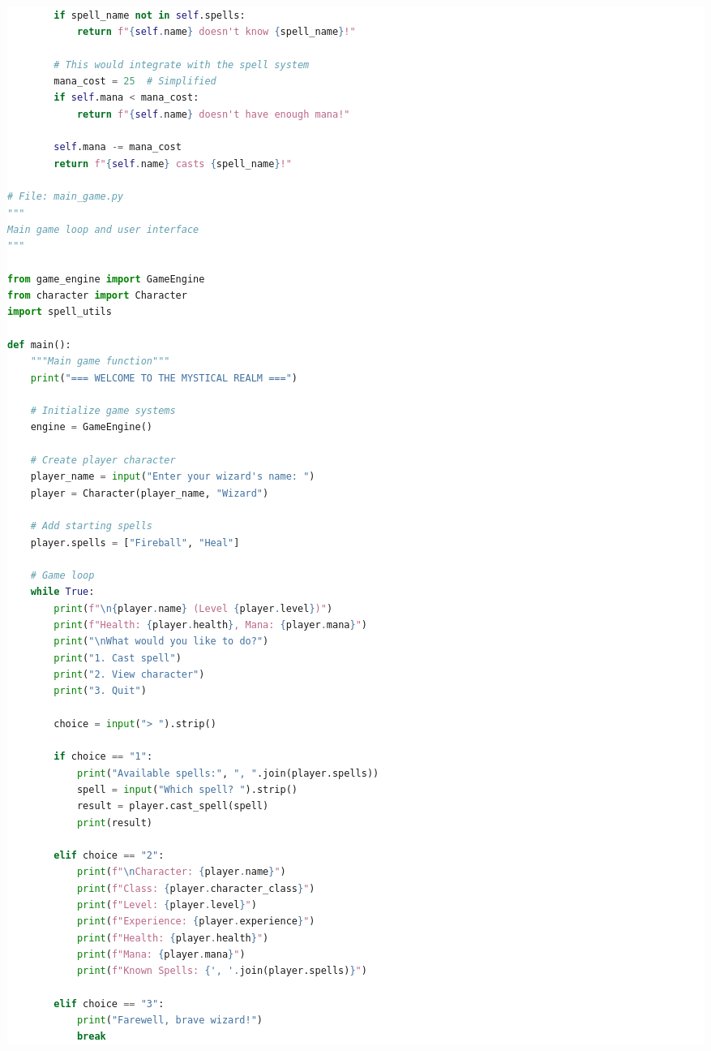 ```python
        if spell_name not in self.spells:
            return f"{self.name} doesn't know {spell_name}!"
        
        # This would integrate with the spell system
        mana_cost = 25  # Simplified
        if self.mana < mana_cost:
            return f"{self.name} doesn't have enough mana!"
        
        self.mana -= mana_cost
        return f"{self.name} casts {spell_name}!"

# File: main_game.py
"""
Main game loop and user interface
"""

from game_engine import GameEngine
from character import Character
import spell_utils

def main():
    """Main game function"""
    print("=== WELCOME TO THE MYSTICAL REALM ===")
    
    # Initialize game systems
    engine = GameEngine()
    
    # Create player character
    player_name = input("Enter your wizard's name: ")
    player = Character(player_name, "Wizard")
    
    # Add starting spells
    player.spells = ["Fireball", "Heal"]
    
    # Game loop
    while True:
        print(f"\n{player.name} (Level {player.level})")
        print(f"Health: {player.health}, Mana: {player.mana}")
        print("\nWhat would you like to do?")
        print("1. Cast spell")
        print("2. View character")
        print("3. Quit")
        
        choice = input("> ").strip()
        
        if choice == "1":
            print("Available spells:", ", ".join(player.spells))
            spell = input("Which spell? ").strip()
            result = player.cast_spell(spell)
            print(result)
        
        elif choice == "2":
            print(f"\nCharacter: {player.name}")
            print(f"Class: {player.character_class}")
            print(f"Level: {player.level}")
            print(f"Experience: {player.experience}")
            print(f"Health: {player.health}")
            print(f"Mana: {player.mana}")
            print(f"Known Spells: {', '.join(player.spells)}")
        
        elif choice == "3":
            print("Farewell, brave wizard!")
            break
```